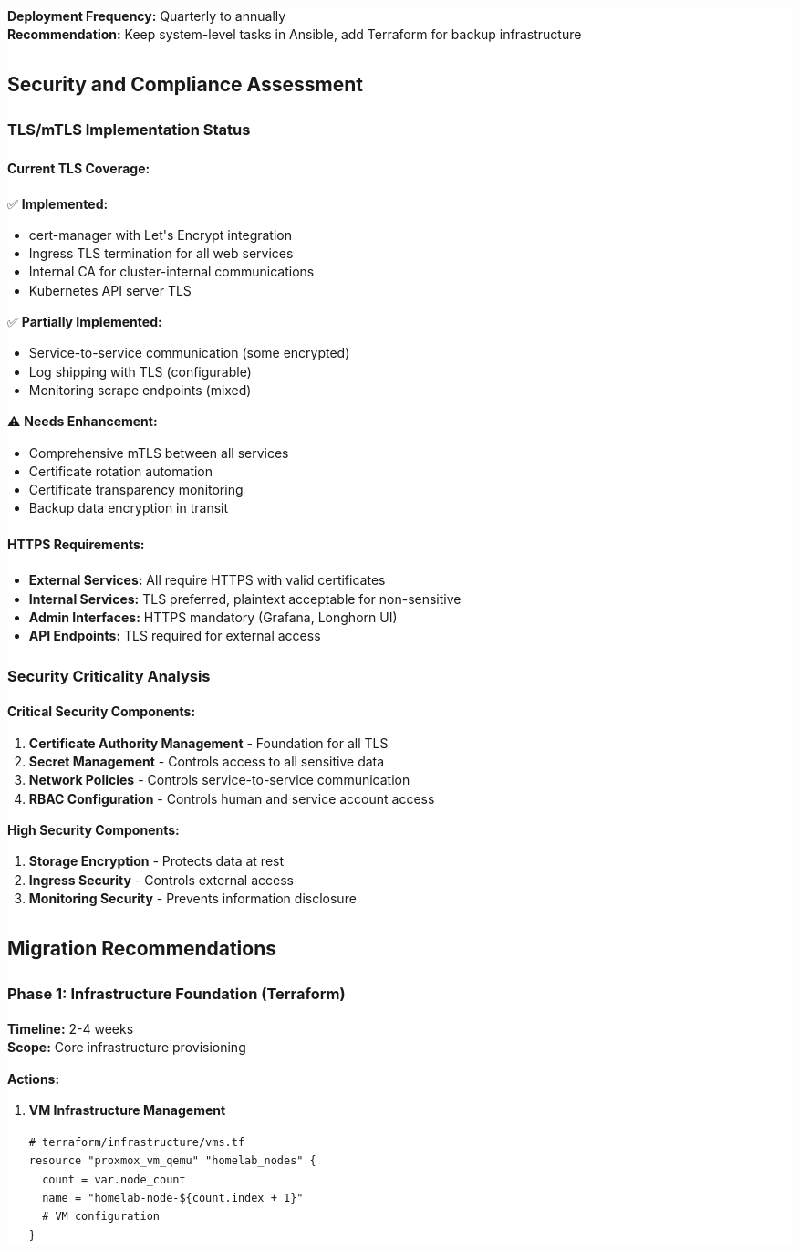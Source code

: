 **Deployment Frequency:** Quarterly to annually  
**Recommendation:** Keep system-level tasks in Ansible, add Terraform for backup infrastructure

## Security and Compliance Assessment

### TLS/mTLS Implementation Status

#### Current TLS Coverage:
✅ **Implemented:**
- cert-manager with Let's Encrypt integration
- Ingress TLS termination for all web services
- Internal CA for cluster-internal communications
- Kubernetes API server TLS

✅ **Partially Implemented:**
- Service-to-service communication (some encrypted)
- Log shipping with TLS (configurable)
- Monitoring scrape endpoints (mixed)

⚠️ **Needs Enhancement:**
- Comprehensive mTLS between all services
- Certificate rotation automation
- Certificate transparency monitoring
- Backup data encryption in transit

#### HTTPS Requirements:
- **External Services:** All require HTTPS with valid certificates
- **Internal Services:** TLS preferred, plaintext acceptable for non-sensitive
- **Admin Interfaces:** HTTPS mandatory (Grafana, Longhorn UI)
- **API Endpoints:** TLS required for external access

### Security Criticality Analysis

**Critical Security Components:**
1. **Certificate Authority Management** - Foundation for all TLS
2. **Secret Management** - Controls access to all sensitive data
3. **Network Policies** - Controls service-to-service communication
4. **RBAC Configuration** - Controls human and service account access

**High Security Components:**
1. **Storage Encryption** - Protects data at rest
2. **Ingress Security** - Controls external access
3. **Monitoring Security** - Prevents information disclosure

## Migration Recommendations

### Phase 1: Infrastructure Foundation (Terraform)
**Timeline:** 2-4 weeks  
**Scope:** Core infrastructure provisioning

**Actions:**
1. **VM Infrastructure Management**
   ```hcl
   # terraform/infrastructure/vms.tf
   resource "proxmox_vm_qemu" "homelab_nodes" {
     count = var.node_count
     name = "homelab-node-${count.index + 1}"
     # VM configuration
   }
   ```
